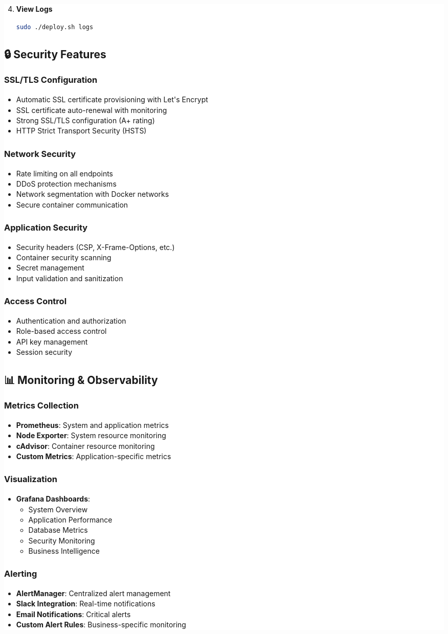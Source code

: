 4. **View Logs**
   ```bash
   sudo ./deploy.sh logs
   ```

## 🔒 Security Features

### SSL/TLS Configuration
- Automatic SSL certificate provisioning with Let's Encrypt
- SSL certificate auto-renewal with monitoring
- Strong SSL/TLS configuration (A+ rating)
- HTTP Strict Transport Security (HSTS)

### Network Security
- Rate limiting on all endpoints
- DDoS protection mechanisms
- Network segmentation with Docker networks
- Secure container communication

### Application Security
- Security headers (CSP, X-Frame-Options, etc.)
- Container security scanning
- Secret management
- Input validation and sanitization

### Access Control
- Authentication and authorization
- Role-based access control
- API key management
- Session security

## 📊 Monitoring & Observability

### Metrics Collection
- **Prometheus**: System and application metrics
- **Node Exporter**: System resource monitoring
- **cAdvisor**: Container resource monitoring
- **Custom Metrics**: Application-specific metrics

### Visualization
- **Grafana Dashboards**:
  - System Overview
  - Application Performance
  - Database Metrics
  - Security Monitoring
  - Business Intelligence

### Alerting
- **AlertManager**: Centralized alert management
- **Slack Integration**: Real-time notifications
- **Email Notifications**: Critical alerts
- **Custom Alert Rules**: Business-specific monitoring
